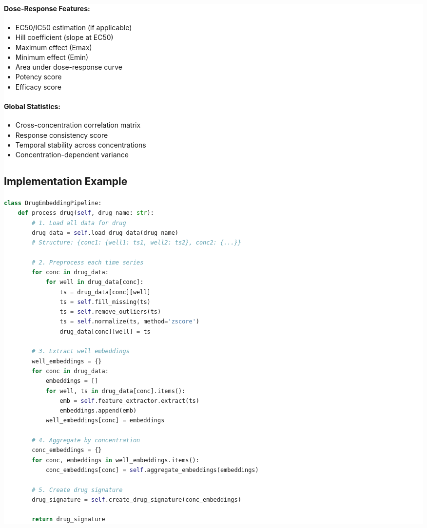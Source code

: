 #### Dose-Response Features:
- EC50/IC50 estimation (if applicable)
- Hill coefficient (slope at EC50)
- Maximum effect (Emax)
- Minimum effect (Emin)
- Area under dose-response curve
- Potency score
- Efficacy score

#### Global Statistics:
- Cross-concentration correlation matrix
- Response consistency score
- Temporal stability across concentrations
- Concentration-dependent variance

## Implementation Example

```python
class DrugEmbeddingPipeline:
    def process_drug(self, drug_name: str):
        # 1. Load all data for drug
        drug_data = self.load_drug_data(drug_name)
        # Structure: {conc1: {well1: ts1, well2: ts2}, conc2: {...}}
        
        # 2. Preprocess each time series
        for conc in drug_data:
            for well in drug_data[conc]:
                ts = drug_data[conc][well]
                ts = self.fill_missing(ts)
                ts = self.remove_outliers(ts)
                ts = self.normalize(ts, method='zscore')
                drug_data[conc][well] = ts
        
        # 3. Extract well embeddings
        well_embeddings = {}
        for conc in drug_data:
            embeddings = []
            for well, ts in drug_data[conc].items():
                emb = self.feature_extractor.extract(ts)
                embeddings.append(emb)
            well_embeddings[conc] = embeddings
        
        # 4. Aggregate by concentration
        conc_embeddings = {}
        for conc, embeddings in well_embeddings.items():
            conc_embeddings[conc] = self.aggregate_embeddings(embeddings)
        
        # 5. Create drug signature
        drug_signature = self.create_drug_signature(conc_embeddings)
        
        return drug_signature
```
